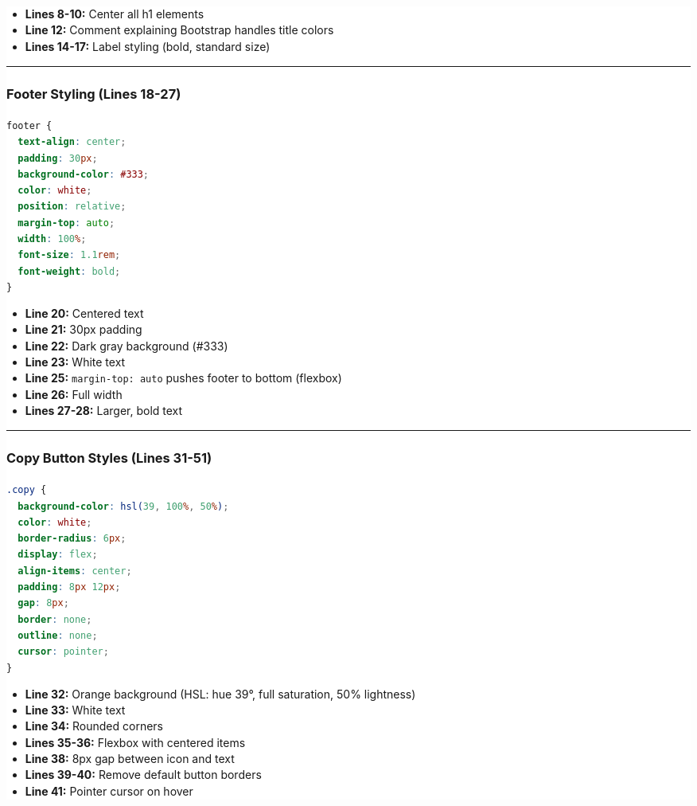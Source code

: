 - **Lines 8-10:** Center all h1 elements
- **Line 12:** Comment explaining Bootstrap handles title colors
- **Lines 14-17:** Label styling (bold, standard size)

---

### Footer Styling (Lines 18-27)

```css
footer {
  text-align: center;
  padding: 30px;
  background-color: #333;
  color: white;
  position: relative;
  margin-top: auto;
  width: 100%;
  font-size: 1.1rem;
  font-weight: bold;
}
```

- **Line 20:** Centered text
- **Line 21:** 30px padding
- **Line 22:** Dark gray background (#333)
- **Line 23:** White text
- **Line 25:** `margin-top: auto` pushes footer to bottom (flexbox)
- **Line 26:** Full width
- **Lines 27-28:** Larger, bold text

---

### Copy Button Styles (Lines 31-51)

```css
.copy {
  background-color: hsl(39, 100%, 50%);
  color: white;
  border-radius: 6px;
  display: flex;
  align-items: center;
  padding: 8px 12px;
  gap: 8px;
  border: none;
  outline: none;
  cursor: pointer;
}
```

- **Line 32:** Orange background (HSL: hue 39°, full saturation, 50% lightness)
- **Line 33:** White text
- **Line 34:** Rounded corners
- **Lines 35-36:** Flexbox with centered items
- **Line 38:** 8px gap between icon and text
- **Lines 39-40:** Remove default button borders
- **Line 41:** Pointer cursor on hover
